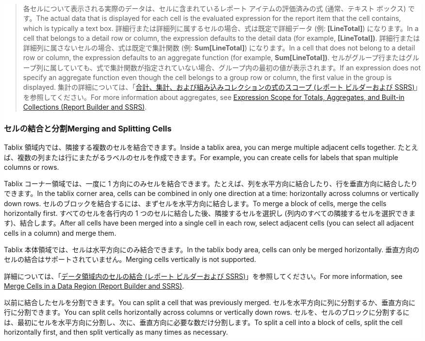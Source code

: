 >  <span data-ttu-id="b851b-195">各セルについて表示される実際のデータは、セルに含まれているレポート アイテムの評価済みの式 (通常、テキスト ボックス) です。</span><span class="sxs-lookup"><span data-stu-id="b851b-195">The actual data that is displayed for each cell is the evaluated expression for the report item that the cell contains, which is typically a text box.</span></span> <span data-ttu-id="b851b-196">詳細行または詳細列に属するセルの場合、式は既定で詳細データ (例: **[LineTotal]**) になります。</span><span class="sxs-lookup"><span data-stu-id="b851b-196">In a cell that belongs to a detail row or column, the expression defaults to the detail data (for example, **[LineTotal])**.</span></span> <span data-ttu-id="b851b-197">詳細行または詳細列に属さないセルの場合、式は既定で集計関数 (例: **Sum[LineTotal]**) になります。</span><span class="sxs-lookup"><span data-stu-id="b851b-197">In a cell that does not belong to a detail row or column, the expression defaults to an aggregate function (for example, **Sum[LineTotal])**.</span></span> <span data-ttu-id="b851b-198">セルがグループ行またはグループ列に属していても、式で集計関数が指定されていない場合、グループ内の最初の値が表示されます。</span><span class="sxs-lookup"><span data-stu-id="b851b-198">If an expression does not specify an aggregate function even though the cell belongs to a group row or column, the first value in the group is displayed.</span></span> <span data-ttu-id="b851b-199">集計の詳細については、「[合計、集計、および組み込みコレクションの式のスコープ (レポート ビルダーおよび SSRS)](expression-scope-for-totals-aggregates-and-built-in-collections.md)」を参照してください。</span><span class="sxs-lookup"><span data-stu-id="b851b-199">For more information about aggregates, see [Expression Scope for Totals, Aggregates, and Built-in Collections &#40;Report Builder and SSRS&#41;](expression-scope-for-totals-aggregates-and-built-in-collections.md).</span></span>  
  
### <a name="merging-and-splitting-cells"></a><span data-ttu-id="b851b-200">セルの結合と分割</span><span class="sxs-lookup"><span data-stu-id="b851b-200">Merging and Splitting Cells</span></span>  
 <span data-ttu-id="b851b-201">Tablix 領域内では、隣接する複数のセルを結合できます。</span><span class="sxs-lookup"><span data-stu-id="b851b-201">Inside a tablix area, you can merge multiple adjacent cells together.</span></span> <span data-ttu-id="b851b-202">たとえば、複数の列または行にまたがるラベルのセルを作成できます。</span><span class="sxs-lookup"><span data-stu-id="b851b-202">For example, you can create cells for labels that span multiple columns or rows.</span></span>  
  
 <span data-ttu-id="b851b-203">Tablix コーナー領域では、一度に 1 方向にのみセルを結合できます。たとえば、列を水平方向に結合したり、行を垂直方向に結合したりできます。</span><span class="sxs-lookup"><span data-stu-id="b851b-203">In the tablix corner area, cells can be combined in only one direction at a time: horizontally across columns or vertically down rows.</span></span> <span data-ttu-id="b851b-204">セルのブロックを結合するには、まずセルを水平方向に結合します。</span><span class="sxs-lookup"><span data-stu-id="b851b-204">To merge a block of cells, merge the cells horizontally first.</span></span> <span data-ttu-id="b851b-205">すべてのセルを各行内の 1 つのセルに結合した後、隣接するセルを選択し (列内のすべての隣接するセルを選択できます)、結合します。</span><span class="sxs-lookup"><span data-stu-id="b851b-205">After all cells have been merged into a single cell in each row, select adjacent cells (you can select all adjacent cells in a column) and merge them.</span></span>  
  
 <span data-ttu-id="b851b-206">Tablix 本体領域では、セルは水平方向にのみ結合できます。</span><span class="sxs-lookup"><span data-stu-id="b851b-206">In the tablix body area, cells can only be merged horizontally.</span></span> <span data-ttu-id="b851b-207">垂直方向のセルの結合はサポートされていません。</span><span class="sxs-lookup"><span data-stu-id="b851b-207">Merging cells vertically is not supported.</span></span>  
  
 <span data-ttu-id="b851b-208">詳細については、「[データ領域内のセルの結合 &#40;レポート ビルダーおよび SSRS&#41;](merge-cells-in-a-data-region-report-builder-and-ssrs.md)」を参照してください。</span><span class="sxs-lookup"><span data-stu-id="b851b-208">For more information, see [Merge Cells in a Data Region &#40;Report Builder and SSRS&#41;](merge-cells-in-a-data-region-report-builder-and-ssrs.md).</span></span>  
  
 <span data-ttu-id="b851b-209">以前に結合したセルを分割できます。</span><span class="sxs-lookup"><span data-stu-id="b851b-209">You can split a cell that was previously merged.</span></span> <span data-ttu-id="b851b-210">セルを水平方向に列に分割するか、垂直方向に行に分割できます。</span><span class="sxs-lookup"><span data-stu-id="b851b-210">You can split cells horizontally across columns or vertically down rows.</span></span> <span data-ttu-id="b851b-211">セルを、セルのブロックに分割するには、最初にセルを水平方向に分割し、次に、垂直方向に必要な数だけ分割します。</span><span class="sxs-lookup"><span data-stu-id="b851b-211">To split a cell into a block of cells, split the cell horizontally first, and then split vertically as many times as necessary.</span></span>  
  